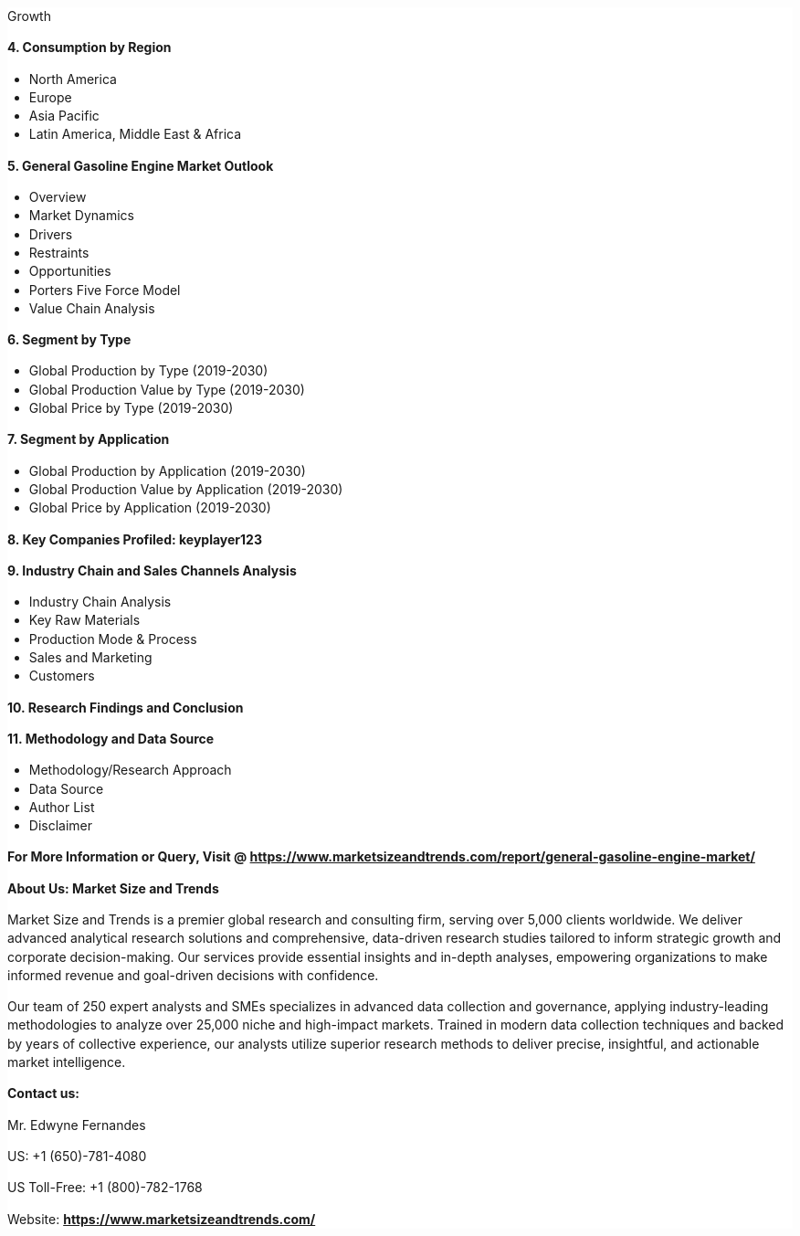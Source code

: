 Growth</li></ul><p><strong>4. Consumption by Region</strong></p><ul><li>North America</li><li>Europe</li><li>Asia Pacific</li><li>Latin America, Middle East &amp; Africa</li></ul><p><strong>5. General Gasoline Engine Market Outlook</strong></p><ul><li>Overview</li><li>Market Dynamics</li><li>Drivers</li><li>Restraints</li><li>Opportunities</li><li>Porters Five Force Model</li><li>Value Chain Analysis&nbsp;</li></ul><p><strong>6. Segment by Type</strong></p><ul><li>Global Production by Type (2019-2030)</li><li>Global Production Value by Type (2019-2030)</li><li>Global Price by Type (2019-2030)</li></ul><p><strong>7. Segment by Application</strong></p><ul><li>Global Production by Application (2019-2030)</li><li>Global Production Value by Application (2019-2030)</li><li>Global Price by Application (2019-2030)</li></ul><p><strong>8. Key Companies Profiled: keyplayer123</strong></p><p><strong>9. Industry Chain and Sales Channels Analysis</strong></p><ul><li>Industry Chain Analysis</li><li>Key Raw Materials</li><li>Production Mode &amp; Process</li><li>Sales and Marketing</li><li>Customers</li></ul><p><strong>10. Research Findings and Conclusion</strong></p><p><strong>11. Methodology and Data Source</strong></p><ul><li>Methodology/Research Approach</li><li>Data Source</li><li>Author List</li><li>Disclaimer</li></ul></p><p><strong>For More Information or Query, Visit @ <a href="https://www.marketsizeandtrends.com/report/general-gasoline-engine-market/">https://www.marketsizeandtrends.com/report/general-gasoline-engine-market/</a></strong></p><p><strong>About Us: Market Size and Trends</strong></p><p>Market Size and Trends is a premier global research and consulting firm, serving over 5,000 clients worldwide. We deliver advanced analytical research solutions and comprehensive, data-driven research studies tailored to inform strategic growth and corporate decision-making. Our services provide essential insights and in-depth analyses, empowering organizations to make informed revenue and goal-driven decisions with confidence.</p><p>Our team of 250 expert analysts and SMEs specializes in advanced data collection and governance, applying industry-leading methodologies to analyze over 25,000 niche and high-impact markets. Trained in modern data collection techniques and backed by years of collective experience, our analysts utilize superior research methods to deliver precise, insightful, and actionable market intelligence.</p><p><strong>Contact us:</strong></p><p>Mr. Edwyne Fernandes</p><p>US: +1 (650)-781-4080</p><p>US Toll-Free: +1 (800)-782-1768</p><p>Website: <strong><a href="https://www.marketsizeandtrends.com/">https://www.marketsizeandtrends.com/</a></strong></p>
